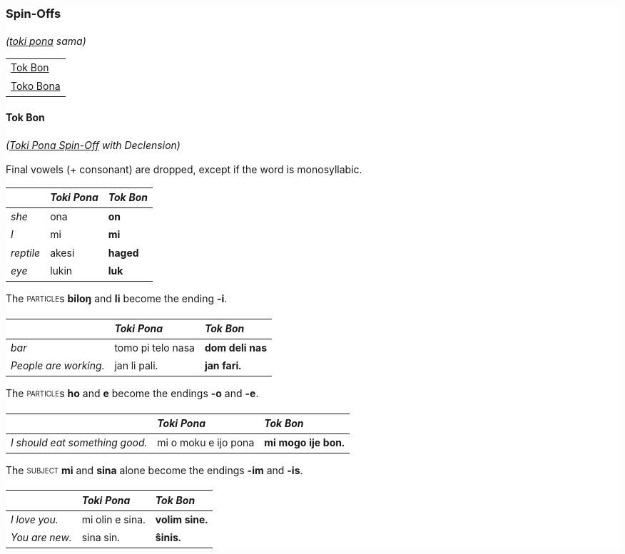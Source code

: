 ### Spin-Offs
*([toki pona](#dialects) sama)*

| |
|:-|
| [Tok Bon](#tok-bon) |
| [Toko Bona](#toko-bona) |

#### Tok Bon
*([Toki Pona Spin-Off](#spin-offs) with Declension)*

Final vowels (+ consonant) are dropped, except if the word is monosyllabic.

| | ***Toki Pona*** | ***Tok Bon*** |
|:-|:-|:-|
| *she* | ona | **on** |
| *I* | mi | **mi** |
| *reptile* | akesi | **haged** |
| *eye* | lukin | **luk** |

The <sub><sup>PARTICLE</sup></sub>s **biloŋ** and **li** become the ending **-i**.

| | ***Toki Pona*** | ***Tok Bon*** |
|:-|:-|:-|
| *bar* | tomo pi telo nasa | **dom deli nas** |
| *People are working.* | jan li pali. | **jan fari.** |

The <sub><sup>PARTICLE</sup></sub>s **ho** and **e** become the endings **-o** and **-e**.

| | ***Toki Pona*** | ***Tok Bon*** |
|:-|:-|:-|
| *I should eat something good.* | mi o moku e ijo pona | **mi mogo ije bon.** |

The <sub><sup>SUBJECT</sup></sub> **mi** and **sina** alone become the endings **-im** and **-is**.

| | ***Toki Pona*** | ***Tok Bon*** |
|:-|:-|:-|
| *I love you.* | mi olin e sina. | **volim sine.** |
| *You are new.* | sina sin. | **ŝinis.** |
